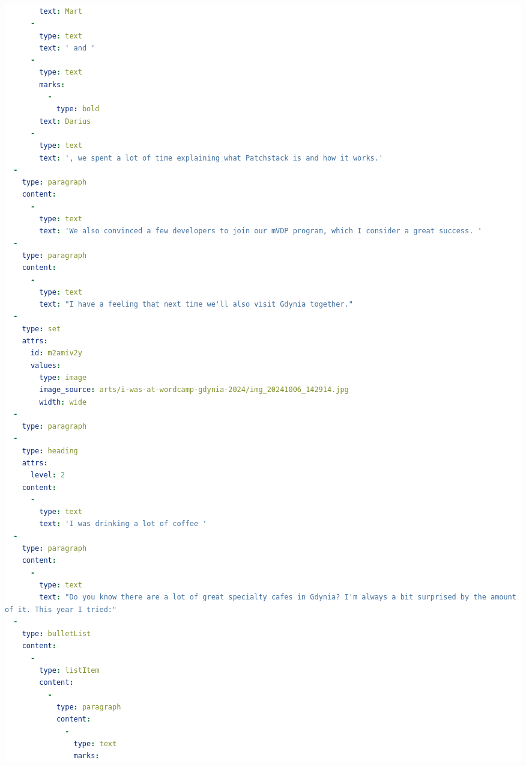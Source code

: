 ```yaml
        text: Mart
      -
        type: text
        text: ' and '
      -
        type: text
        marks:
          -
            type: bold
        text: Darius
      -
        type: text
        text: ', we spent a lot of time explaining what Patchstack is and how it works.'
  -
    type: paragraph
    content:
      -
        type: text
        text: 'We also convinced a few developers to join our mVDP program, which I consider a great success. '
  -
    type: paragraph
    content:
      -
        type: text
        text: "I have a feeling that next time we'll also visit Gdynia together."
  -
    type: set
    attrs:
      id: m2amiv2y
      values:
        type: image
        image_source: arts/i-was-at-wordcamp-gdynia-2024/img_20241006_142914.jpg
        width: wide
  -
    type: paragraph
  -
    type: heading
    attrs:
      level: 2
    content:
      -
        type: text
        text: 'I was drinking a lot of coffee '
  -
    type: paragraph
    content:
      -
        type: text
        text: "Do you know there are a lot of great specialty cafes in Gdynia? I'm always a bit surprised by the amount of it. This year I tried:"
  -
    type: bulletList
    content:
      -
        type: listItem
        content:
          -
            type: paragraph
            content:
              -
                type: text
                marks:
```